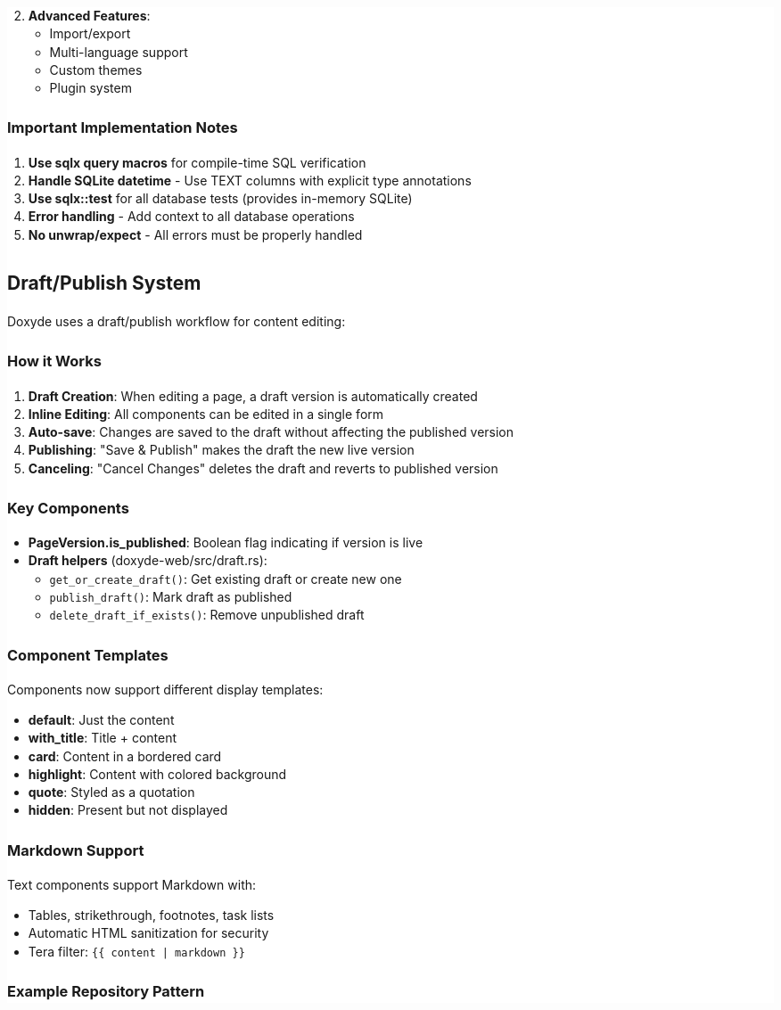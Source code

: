 2. **Advanced Features**:
   - Import/export
   - Multi-language support
   - Custom themes
   - Plugin system

### Important Implementation Notes

1. **Use sqlx query macros** for compile-time SQL verification
2. **Handle SQLite datetime** - Use TEXT columns with explicit type annotations
3. **Use sqlx::test** for all database tests (provides in-memory SQLite)
4. **Error handling** - Add context to all database operations
5. **No unwrap/expect** - All errors must be properly handled

## Draft/Publish System

Doxyde uses a draft/publish workflow for content editing:

### How it Works

1. **Draft Creation**: When editing a page, a draft version is automatically created
2. **Inline Editing**: All components can be edited in a single form
3. **Auto-save**: Changes are saved to the draft without affecting the published version
4. **Publishing**: "Save & Publish" makes the draft the new live version
5. **Canceling**: "Cancel Changes" deletes the draft and reverts to published version

### Key Components

- **PageVersion.is_published**: Boolean flag indicating if version is live
- **Draft helpers** (doxyde-web/src/draft.rs):
  - `get_or_create_draft()`: Get existing draft or create new one
  - `publish_draft()`: Mark draft as published
  - `delete_draft_if_exists()`: Remove unpublished draft

### Component Templates

Components now support different display templates:
- **default**: Just the content
- **with_title**: Title + content
- **card**: Content in a bordered card
- **highlight**: Content with colored background
- **quote**: Styled as a quotation
- **hidden**: Present but not displayed

### Markdown Support

Text components support Markdown with:
- Tables, strikethrough, footnotes, task lists
- Automatic HTML sanitization for security
- Tera filter: `{{ content | markdown }}`

### Example Repository Pattern
